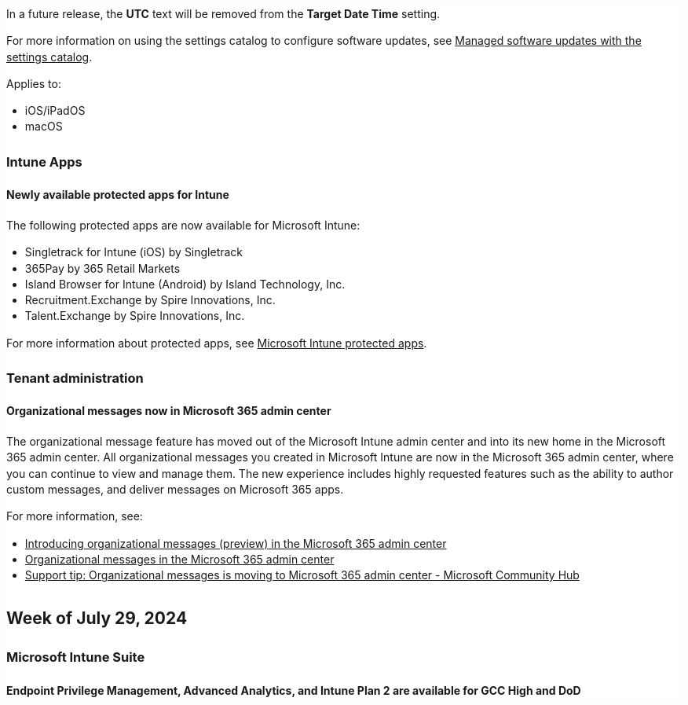 In a future release, the **UTC** text will be removed from the **Target Date Time** setting.

For more information on using the settings catalog to configure software updates, see [Managed software updates with the settings catalog](../protect/managed-software-updates-ios-macos.md).

Applies to:

- iOS/iPadOS
- macOS

### Intune Apps

#### Newly available protected apps for Intune

The following protected apps are now available for Microsoft Intune:

- Singletrack for Intune (iOS) by Singletrack
- 365Pay by 365 Retail Markets
- Island Browser for Intune (Android) by Island Technology, Inc.
- Recruitment.Exchange by Spire Innovations, Inc.
- Talent.Exchange by Spire Innovations, Inc.

For more information about protected apps, see [Microsoft Intune protected apps](../apps/apps-supported-intune-apps.md).

### Tenant administration

#### Organizational messages now in Microsoft 365 admin center

The organizational message feature has moved out of the Microsoft Intune admin center and into its new home in the Microsoft 365 admin center. All organizational messages you created in Microsoft Intune are now in the Microsoft 365 admin center, where you can continue to view and manage them. The new experience includes highly requested features such as the ability to author custom messages, and deliver messages on Microsoft 365 apps.

For more information, see:

- [Introducing organizational messages (preview) in the Microsoft 365 admin center](https://techcommunity.microsoft.com/t5/microsoft-365-blog/introducing-organizational-messages-preview-in-the-microsoft-365/ba-p/4123890)
- [Organizational messages in the Microsoft 365 admin center](/microsoft-365/admin/misc/organizational-messages-microsoft-365)
- [Support tip: Organizational messages is moving to Microsoft 365 admin center - Microsoft Community Hub](https://techcommunity.microsoft.com/t5/intune-customer-success/support-tip-organizational-messages-is-moving-to-microsoft-365/ba-p/4148332)

## Week of July 29, 2024

### Microsoft Intune Suite

#### Endpoint Privilege Management, Advanced Analytics, and Intune Plan 2 are available for GCC High and DoD
